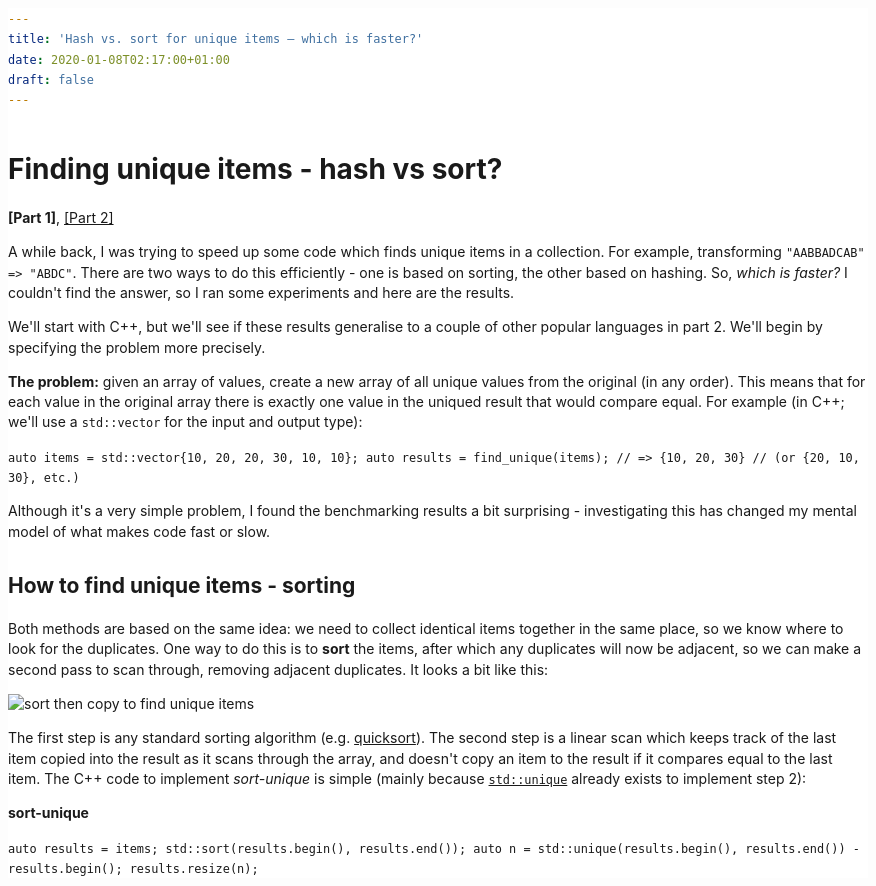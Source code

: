 ```yaml
---
title: 'Hash vs. sort for unique items – which is faster?'
date: 2020-01-08T02:17:00+01:00
draft: false
---
```


Finding unique items - hash vs sort?
====================================

**\[Part 1\]**, [\[Part 2\]](https://douglasorr.github.io/2019-09-hash-vs-sort-2/article.html)

A while back, I was trying to speed up some code which finds unique items in a collection. For example, transforming `"AABBADCAB" => "ABDC"`. There are two ways to do this efficiently - one is based on sorting, the other based on hashing. So, _which is faster?_ I couldn't find the answer, so I ran some experiments and here are the results.

We'll start with C++, but we'll see if these results generalise to a couple of other popular languages in part 2. We'll begin by specifying the problem more precisely.

**The problem:** given an array of values, create a new array of all unique values from the original (in any order). This means that for each value in the original array there is exactly one value in the uniqued result that would compare equal. For example (in C++; we'll use a `std::vector` for the input and output type):

```
auto items = std::vector{10, 20, 20, 30, 10, 10}; auto results = find_unique(items); // => {10, 20, 30} // (or {20, 10, 30}, etc.)
```

Although it's a very simple problem, I found the benchmarking results a bit surprising - investigating this has changed my mental model of what makes code fast or slow.

How to find unique items - sorting
----------------------------------

Both methods are based on the same idea: we need to collect identical items together in the same place, so we know where to look for the duplicates. One way to do this is to **sort** the items, after which any duplicates will now be adjacent, so we can make a second pass to scan through, removing adjacent duplicates. It looks a bit like this:

![sort then copy to find unique items](https://douglasorr.github.io/2019-09-hash-vs-sort/img/sort_unique.svg)

The first step is any standard sorting algorithm (e.g. [quicksort](https://en.wikipedia.org/wiki/Quicksort)). The second step is a linear scan which keeps track of the last item copied into the result as it scans through the array, and doesn't copy an item to the result if it compares equal to the last item. The C++ code to implement _sort-unique_ is simple (mainly because [`std::unique`](https://en.cppreference.com/w/cpp/algorithm/unique) already exists to implement step 2):

**sort-unique**

```
auto results = items; std::sort(results.begin(), results.end()); auto n = std::unique(results.begin(), results.end()) - results.begin(); results.resize(n);
```
